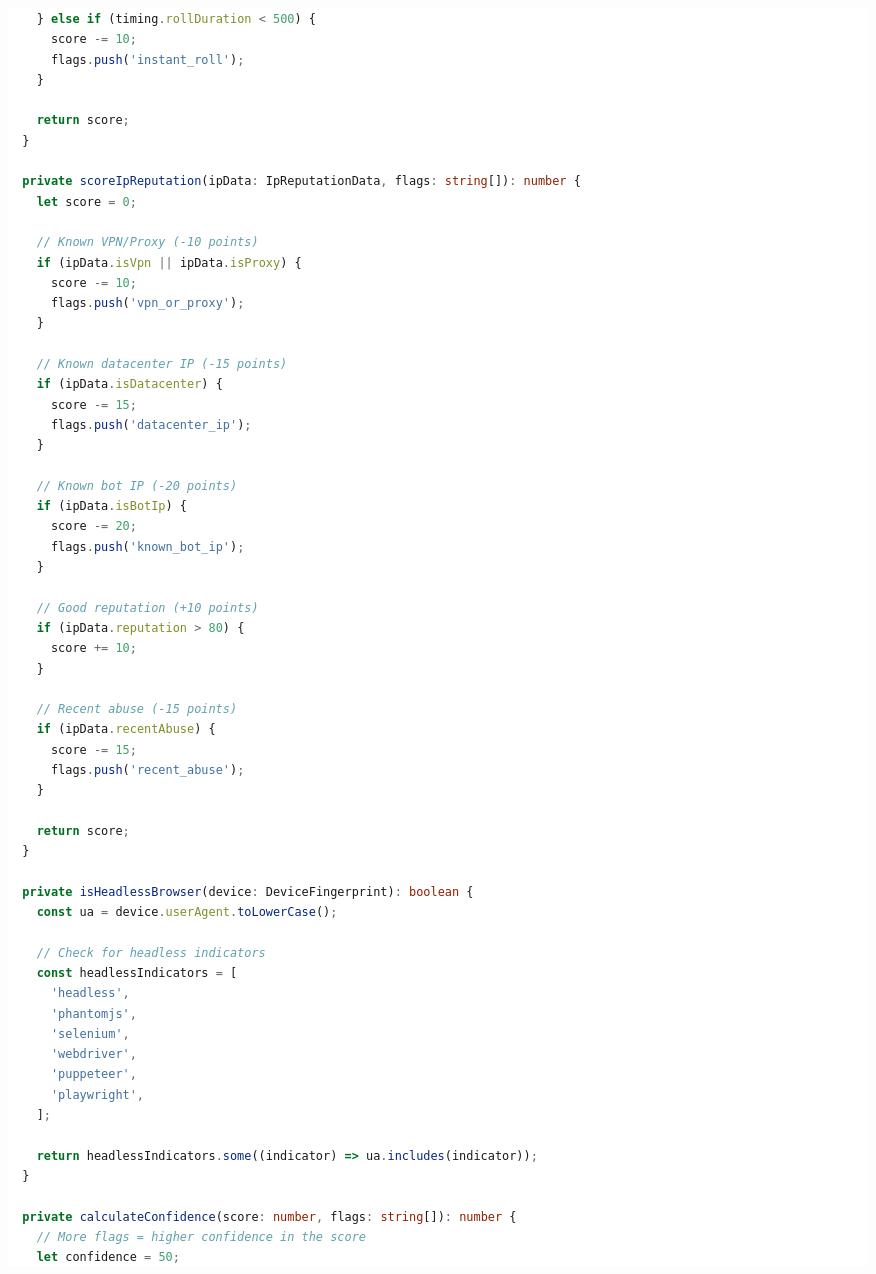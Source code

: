 ```typescript
    } else if (timing.rollDuration < 500) {
      score -= 10;
      flags.push('instant_roll');
    }

    return score;
  }

  private scoreIpReputation(ipData: IpReputationData, flags: string[]): number {
    let score = 0;

    // Known VPN/Proxy (-10 points)
    if (ipData.isVpn || ipData.isProxy) {
      score -= 10;
      flags.push('vpn_or_proxy');
    }

    // Known datacenter IP (-15 points)
    if (ipData.isDatacenter) {
      score -= 15;
      flags.push('datacenter_ip');
    }

    // Known bot IP (-20 points)
    if (ipData.isBotIp) {
      score -= 20;
      flags.push('known_bot_ip');
    }

    // Good reputation (+10 points)
    if (ipData.reputation > 80) {
      score += 10;
    }

    // Recent abuse (-15 points)
    if (ipData.recentAbuse) {
      score -= 15;
      flags.push('recent_abuse');
    }

    return score;
  }

  private isHeadlessBrowser(device: DeviceFingerprint): boolean {
    const ua = device.userAgent.toLowerCase();

    // Check for headless indicators
    const headlessIndicators = [
      'headless',
      'phantomjs',
      'selenium',
      'webdriver',
      'puppeteer',
      'playwright',
    ];

    return headlessIndicators.some((indicator) => ua.includes(indicator));
  }

  private calculateConfidence(score: number, flags: string[]): number {
    // More flags = higher confidence in the score
    let confidence = 50;

```